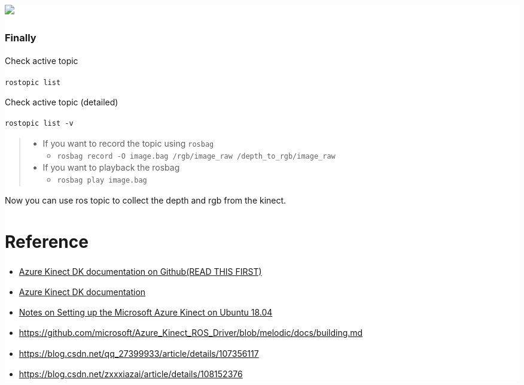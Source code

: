 ![](https://i.imgur.com/1rDeb8j.png)





### Finally

Check active topic

```shell
rostopic list
```

Check active topic (detailed)

```she
rostopic list -v
```





> * If you want to record the topic using `rosbag`
>   * `rosbag record -O image.bag /rgb/image_raw /depth_to_rgb/image_raw`
> * If you want to playback the rosbag
>   * `rosbag play image.bag`



Now you can use ros topic to collect the depth and rgb from the kinect.



# Reference

* [Azure Kinect DK documentation on Github(READ THIS FIRST)](https://github.com/microsoft/Azure-Kinect-Sensor-SDK/tree/develop/docs)
* [Azure Kinect DK documentation](https://docs.microsoft.com/en-gb/azure/kinect-dk/)
* [Notes on Setting up the Microsoft Azure Kinect on Ubuntu 18.04](https://gist.github.com/madelinegannon/c212dbf24fc42c1f36776342754d81bc)


* https://github.com/microsoft/Azure_Kinect_ROS_Driver/blob/melodic/docs/building.md
* https://blog.csdn.net/qq_27399933/article/details/107356117
* https://blog.csdn.net/zxxxiazai/article/details/108152376
